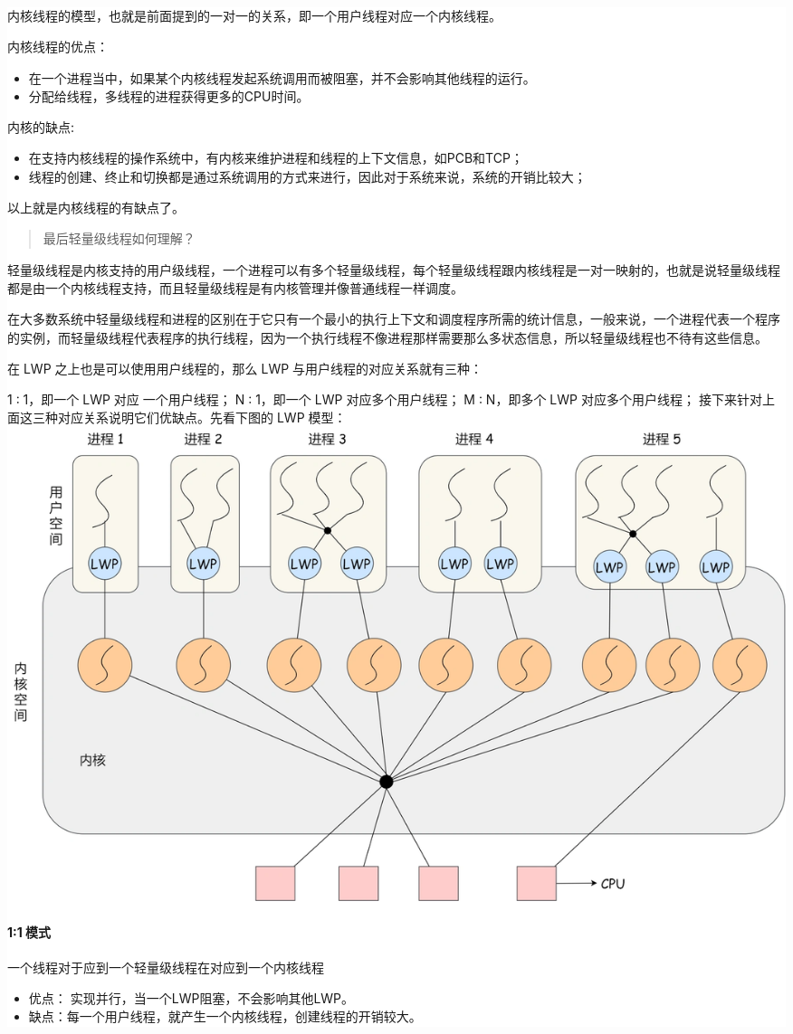内核线程的模型，也就是前面提到的一对一的关系，即一个用户线程对应一个内核线程。

内核线程的优点：
- 在一个进程当中，如果某个内核线程发起系统调用而被阻塞，并不会影响其他线程的运行。
- 分配给线程，多线程的进程获得更多的CPU时间。

内核的缺点:
- 在支持内核线程的操作系统中，有内核来维护进程和线程的上下文信息，如PCB和TCP；
- 线程的创建、终止和切换都是通过系统调用的方式来进行，因此对于系统来说，系统的开销比较大；

以上就是内核线程的有缺点了。

> 最后轻量级线程如何理解？

轻量级线程是内核支持的用户级线程，一个进程可以有多个轻量级线程，每个轻量级线程跟内核线程是一对一映射的，也就是说轻量级线程都是由一个内核线程支持，而且轻量级线程是有内核管理并像普通线程一样调度。

在大多数系统中轻量级线程和进程的区别在于它只有一个最小的执行上下文和调度程序所需的统计信息，一般来说，一个进程代表一个程序的实例，而轻量级线程代表程序的执行线程，因为一个执行线程不像进程那样需要那么多状态信息，所以轻量级线程也不待有这些信息。

在 LWP 之上也是可以使用用户线程的，那么 LWP 与用户线程的对应关系就有三种：

1 : 1，即一个 LWP 对应 一个用户线程；
N : 1，即一个 LWP 对应多个用户线程；
M : N，即多个 LWP 对应多个用户线程；
接下来针对上面这三种对应关系说明它们优缺点。先看下图的 LWP 模型：
![22-LWP](picture/22-LWP.webp)
#### 1:1 模式
一个线程对于应到一个轻量级线程在对应到一个内核线程
- 优点： 实现并行，当一个LWP阻塞，不会影响其他LWP。
- 缺点：每一个用户线程，就产生一个内核线程，创建线程的开销较大。
